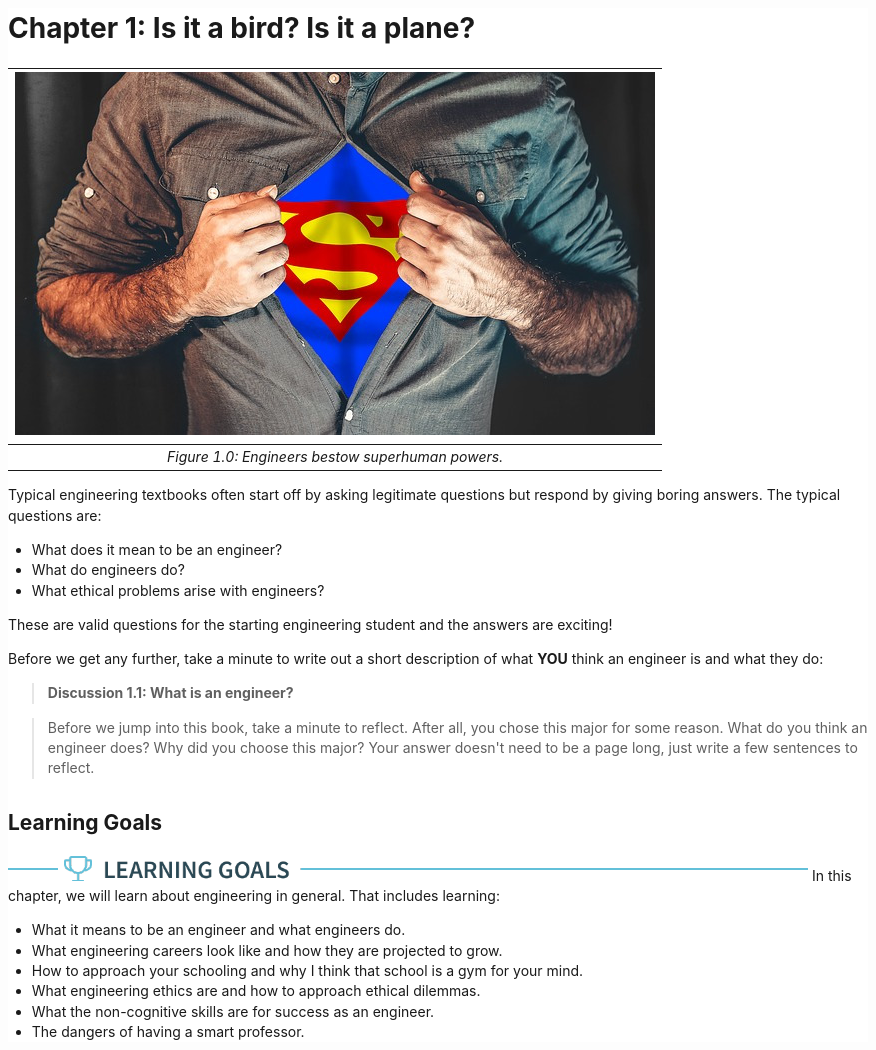 # Chapter 1: Is it a bird? Is it a plane?

|![fig1.0](Media/Superhero.jpg)|
|:----:|
|*Figure 1.0: Engineers bestow superhuman powers.*|

Typical engineering textbooks often start off by asking legitimate questions but respond by giving boring answers. The typical questions are:

- What does it mean to be an engineer?
- What do engineers do?
- What ethical problems arise with engineers?

These are valid questions for the starting engineering student and the answers are exciting!

Before we get any further, take a minute to write out a short description of what **YOU** think an engineer is and what they do:

>**Discussion 1.1: What is an engineer?**

> Before we jump into this book, take a minute to reflect. After all, you chose this major for some reason. What do you think an engineer does? Why did you choose this major? Your answer doesn't need to be a page long, just write a few sentences to reflect.

## Learning Goals
![learninggoals](Media/Learning_Goals_Top.png)
In this chapter, we will learn about engineering in general. That includes learning:

- What it means to be an engineer and what engineers do.
- What engineering careers look like and how they are projected to grow.
- How to approach your schooling and why I think that school is a gym for your mind.
- What engineering ethics are and how to approach ethical dilemmas.
- What the non-cognitive skills are for success as an engineer.
- The dangers of having a smart professor.
